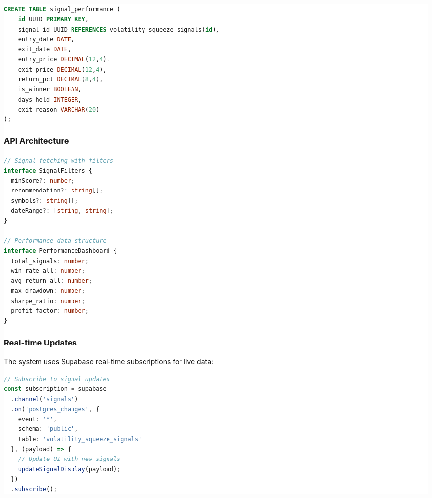 ```sql
CREATE TABLE signal_performance (
    id UUID PRIMARY KEY,
    signal_id UUID REFERENCES volatility_squeeze_signals(id),
    entry_date DATE,
    exit_date DATE,
    entry_price DECIMAL(12,4),
    exit_price DECIMAL(12,4),
    return_pct DECIMAL(8,4),
    is_winner BOOLEAN,
    days_held INTEGER,
    exit_reason VARCHAR(20)
);
```

### API Architecture

```typescript
// Signal fetching with filters
interface SignalFilters {
  minScore?: number;
  recommendation?: string[];
  symbols?: string[];
  dateRange?: [string, string];
}

// Performance data structure
interface PerformanceDashboard {
  total_signals: number;
  win_rate_all: number;
  avg_return_all: number;
  max_drawdown: number;
  sharpe_ratio: number;
  profit_factor: number;
}
```

### Real-time Updates

The system uses Supabase real-time subscriptions for live data:

```typescript
// Subscribe to signal updates
const subscription = supabase
  .channel('signals')
  .on('postgres_changes', {
    event: '*',
    schema: 'public',
    table: 'volatility_squeeze_signals'
  }, (payload) => {
    // Update UI with new signals
    updateSignalDisplay(payload);
  })
  .subscribe();
```
